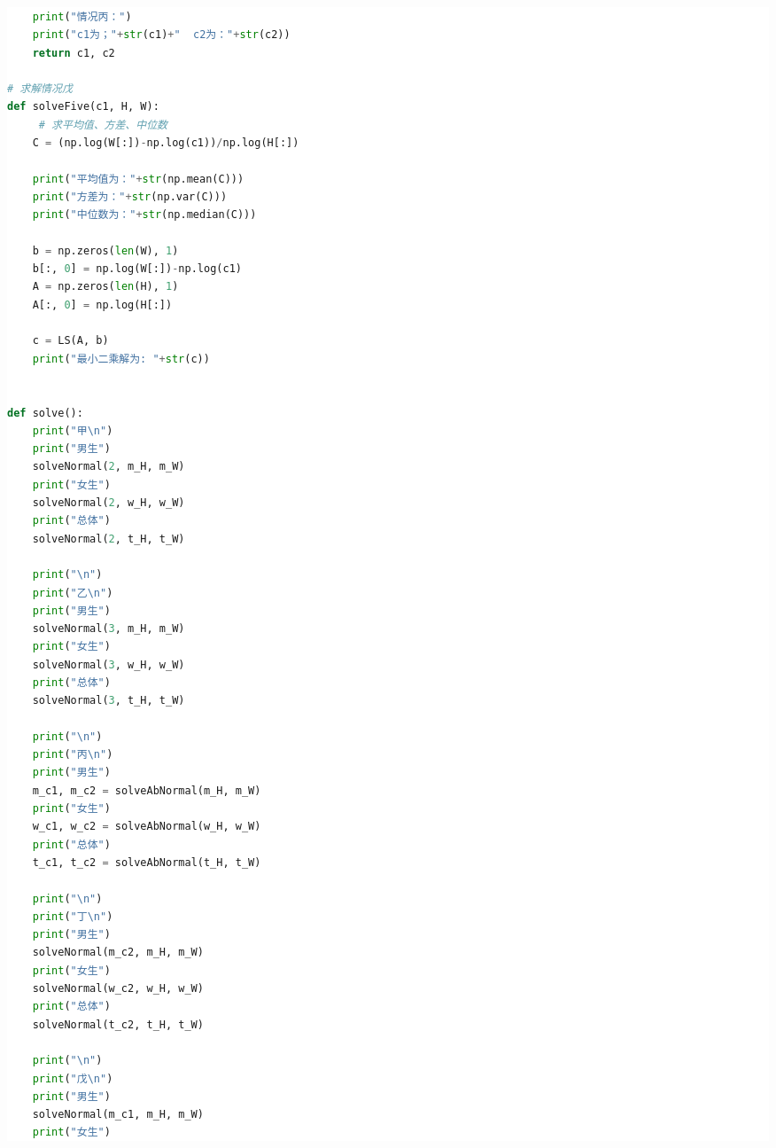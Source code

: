 ```python
    print("情况丙：")
    print("c1为；"+str(c1)+"  c2为："+str(c2))
    return c1, c2

# 求解情况戊
def solveFive(c1, H, W):
     # 求平均值、方差、中位数
    C = (np.log(W[:])-np.log(c1))/np.log(H[:])

    print("平均值为："+str(np.mean(C)))
    print("方差为："+str(np.var(C)))
    print("中位数为："+str(np.median(C)))

    b = np.zeros(len(W), 1)
    b[:, 0] = np.log(W[:])-np.log(c1)
    A = np.zeros(len(H), 1)
    A[:, 0] = np.log(H[:])

    c = LS(A, b)
    print("最小二乘解为: "+str(c))


def solve():
    print("甲\n")
    print("男生")
    solveNormal(2, m_H, m_W)
    print("女生")
    solveNormal(2, w_H, w_W)
    print("总体")
    solveNormal(2, t_H, t_W)

    print("\n")
    print("乙\n")
    print("男生")
    solveNormal(3, m_H, m_W)
    print("女生")
    solveNormal(3, w_H, w_W)
    print("总体")
    solveNormal(3, t_H, t_W)

    print("\n")
    print("丙\n")
    print("男生")
    m_c1, m_c2 = solveAbNormal(m_H, m_W)
    print("女生")
    w_c1, w_c2 = solveAbNormal(w_H, w_W)
    print("总体")
    t_c1, t_c2 = solveAbNormal(t_H, t_W)

    print("\n")
    print("丁\n")
    print("男生")
    solveNormal(m_c2, m_H, m_W)
    print("女生")
    solveNormal(w_c2, w_H, w_W)
    print("总体")
    solveNormal(t_c2, t_H, t_W)

    print("\n")
    print("戊\n")
    print("男生")
    solveNormal(m_c1, m_H, m_W)
    print("女生")
```